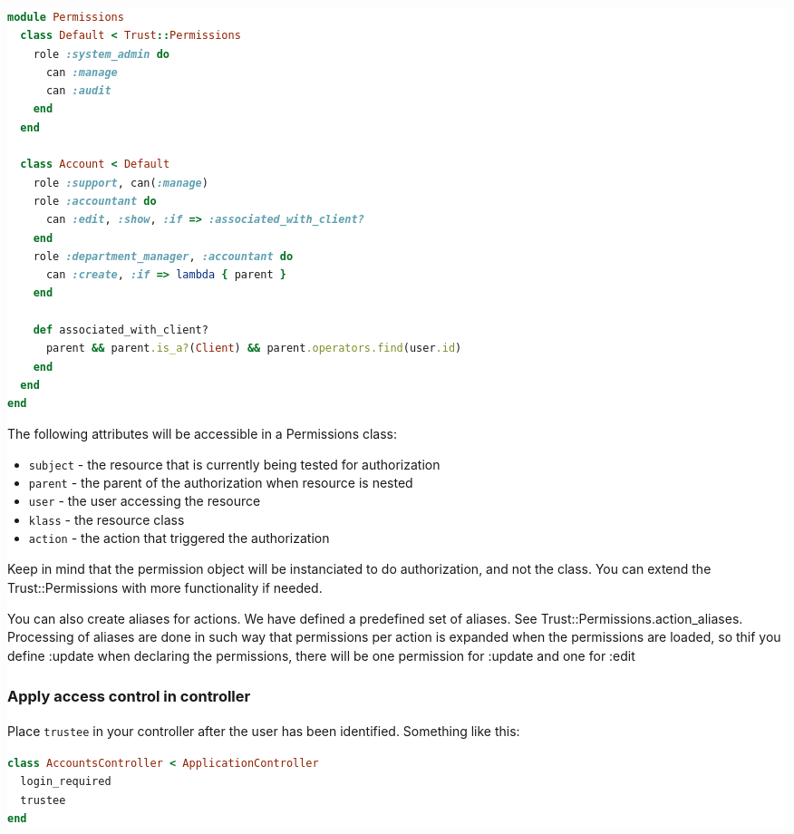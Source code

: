 ``` Ruby
module Permissions
  class Default < Trust::Permissions
    role :system_admin do
      can :manage
      can :audit
    end
  end

  class Account < Default
    role :support, can(:manage)
    role :accountant do
      can :edit, :show, :if => :associated_with_client?
    end
    role :department_manager, :accountant do
      can :create, :if => lambda { parent }
    end

    def associated_with_client?
      parent && parent.is_a?(Client) && parent.operators.find(user.id)
    end
  end
end
```

The following attributes will be accessible in a Permissions class:

* ```subject``` - the resource that is currently being tested for authorization
* ```parent```  - the parent of the authorization when resource is nested
* ```user```    - the user accessing the resource
* ```klass```   - the resource class
* ```action```  - the action that triggered the authorization

Keep in mind that the permission object will be instanciated to do authorization, and not the class.
You can extend the Trust::Permissions with more functionality if needed.

You can also create aliases for actions. We have defined a predefined set of aliases. See Trust::Permissions.action_aliases.
Processing of aliases are done in such way that permissions per action is expanded when the permissions are loaded, so thif you define :update when declaring the permissions, there will be one permission for :update and one for :edit


### Apply access control in controller

Place ```trustee``` in your controller after the user has been identified. Something like this:

``` Ruby
class AccountsController < ApplicationController
  login_required
  trustee
end
```
